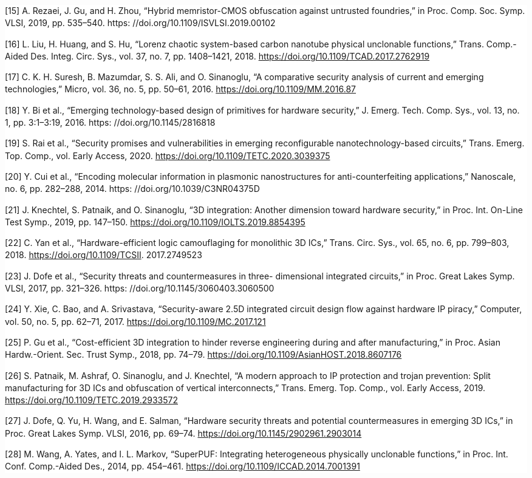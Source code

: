 [15] A. Rezaei, J. Gu, and H. Zhou, “Hybrid memristor-CMOS obfuscation against
untrusted foundries,” in Proc. Comp. Soc. Symp. VLSI, 2019, pp. 535–540.
https: //doi.org/10.1109/ISVLSI.2019.00102

[16] L. Liu, H. Huang, and S. Hu, “Lorenz chaotic system-based carbon nanotube
physical unclonable functions,” Trans. Comp.-Aided Des. Integ. Circ. Sys.,
vol. 37, no. 7, pp. 1408–1421, 2018. https://doi.org/10.1109/TCAD.2017.2762919

[17] C. K. H. Suresh, B. Mazumdar, S. S. Ali, and O. Sinanoglu, “A comparative
security analysis of current and emerging technologies,” Micro, vol. 36, no.
5, pp. 50–61, 2016. https://doi.org/10.1109/MM.2016.87

[18] Y. Bi et al., “Emerging technology-based design of primitives for
hardware security,” J. Emerg. Tech. Comp. Sys., vol. 13, no. 1, pp. 3:1–3:19,
2016. https: //doi.org/10.1145/2816818

[19] S. Rai et al., “Security promises and vulnerabilities in emerging
reconfigurable nanotechnology-based circuits,” Trans. Emerg. Top. Comp., vol.
Early Access, 2020. https://doi.org/10.1109/TETC.2020.3039375

[20] Y. Cui et al., “Encoding molecular information in plasmonic
nanostructures for anti-counterfeiting applications,” Nanoscale, no. 6, pp.
282–288, 2014. https: //doi.org/10.1039/C3NR04375D

[21] J. Knechtel, S. Patnaik, and O. Sinanoglu, “3D integration: Another
dimension toward hardware security,” in Proc. Int. On-Line Test Symp., 2019,
pp. 147–150. https://doi.org/10.1109/IOLTS.2019.8854395

[22] C. Yan et al., “Hardware-efficient logic camouflaging for monolithic 3D
ICs,” Trans. Circ. Sys., vol. 65, no. 6, pp. 799–803, 2018.
https://doi.org/10.1109/TCSII. 2017.2749523

[23] J. Dofe et al., “Security threats and countermeasures in three-
dimensional integrated circuits,” in Proc. Great Lakes Symp. VLSI, 2017, pp.
321–326. https: //doi.org/10.1145/3060403.3060500

[24] Y. Xie, C. Bao, and A. Srivastava, “Security-aware 2.5D integrated
circuit design flow against hardware IP piracy,” Computer, vol. 50, no. 5, pp.
62–71, 2017. https://doi.org/10.1109/MC.2017.121

[25] P. Gu et al., “Cost-efficient 3D integration to hinder reverse
engineering during and after manufacturing,” in Proc. Asian Hardw.-Orient.
Sec. Trust Symp., 2018, pp. 74–79.
https://doi.org/10.1109/AsianHOST.2018.8607176

[26] S. Patnaik, M. Ashraf, O. Sinanoglu, and J. Knechtel, “A modern approach
to IP protection and trojan prevention: Split manufacturing for 3D ICs and
obfuscation of vertical interconnects,” Trans. Emerg. Top. Comp., vol. Early
Access, 2019. https://doi.org/10.1109/TETC.2019.2933572

[27] J. Dofe, Q. Yu, H. Wang, and E. Salman, “Hardware security threats and
potential countermeasures in emerging 3D ICs,” in Proc. Great Lakes Symp.
VLSI, 2016, pp. 69–74. https://doi.org/10.1145/2902961.2903014

[28] M. Wang, A. Yates, and I. L. Markov, “SuperPUF: Integrating heterogeneous
physically unclonable functions,” in Proc. Int. Conf. Comp.-Aided Des., 2014,
pp. 454–461. https://doi.org/10.1109/ICCAD.2014.7001391
